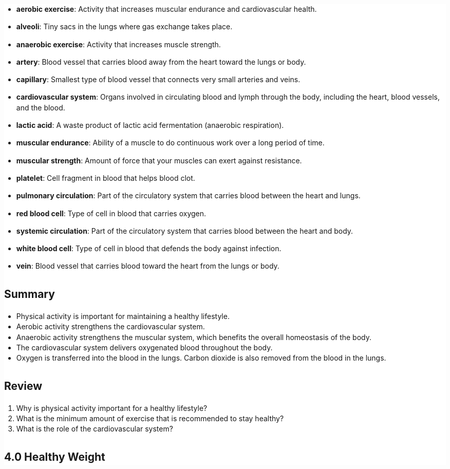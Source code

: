 * **aerobic exercise**: Activity that increases muscular endurance and cardiovascular health.

* **alveoli**: Tiny sacs in the lungs where gas exchange takes place.

* **anaerobic exercise**: Activity that increases muscle strength.

* **artery**: Blood vessel that carries blood away from the heart toward the lungs or body.

* **capillary**: Smallest type of blood vessel that connects very small arteries and veins.

* **cardiovascular system**: Organs involved in circulating blood and lymph through the body, including the heart, blood vessels, and the blood.

* **lactic acid**: A waste product of lactic acid fermentation (anaerobic respiration).

* **muscular endurance**: Ability of a muscle to do continuous work over a long period of time.

* **muscular strength**: Amount of force that your muscles can exert against resistance.

* **platelet**: Cell fragment in blood that helps blood clot.

* **pulmonary circulation**: Part of the circulatory system that carries blood between the heart and lungs.

* **red blood cell**: Type of cell in blood that carries oxygen.

* **systemic circulation**: Part of the circulatory system that carries blood between the heart and body.

* **white blood cell**: Type of cell in blood that defends the body against infection.

* **vein**: Blood vessel that carries blood toward the heart from the lungs or body.

Summary
-------

* Physical activity is important for maintaining a healthy lifestyle.
* Aerobic activity strengthens the cardiovascular system.
* Anaerobic activity strengthens the muscular system, which benefits the overall homeostasis of the body.
* The cardiovascular system delivers oxygenated blood throughout the body.
* Oxygen is transferred into the blood in the lungs. Carbon dioxide is also removed from the blood in the lungs.

Review
------

1.  Why is physical activity important for a healthy lifestyle?
2.  What is the minimum amount of exercise that is recommended to stay healthy?
3.  What is the role of the cardiovascular system?

</article>

## 4.0 Healthy Weight

<article>



</article>
